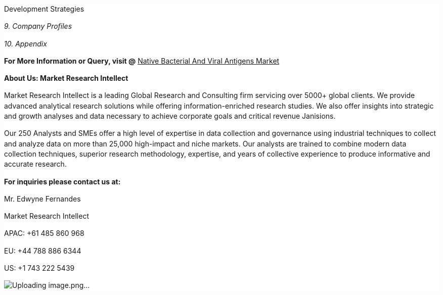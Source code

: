 Development Strategies</span></em></li></ul><p><em><span class="font-[700]">9. Company Profiles</span></em></p><p><em><span class="font-[700]">10. Appendix</span></em></p><p><span class="font-[700]"><strong>For More Information or Query, visit&nbsp;@</strong>&nbsp;</span><span class="font-[700]"><a href="https://www.marketresearchintellect.com/product/native-bacterial-and-viral-antigens-market/?utm_source=Linkedin&utm_medium=815" target="_blank" data-tracking-control-name="article-ssr-frontend-pulse_little-text-block" data-tracking-will-navigate="" data-test-link="">Native Bacterial And Viral Antigens Market</a></span></p><p><strong><span class="font-[700]">About Us: Market Research Intellect</span></strong></p><p><span class="">Market Research Intellect is a leading Global Research and Consulting firm servicing over 5000+ global clients. We provide advanced analytical research solutions while offering information-enriched research studies.&nbsp;</span>We also offer insights into strategic and growth analyses and data necessary to achieve corporate goals and critical revenue Janisions.</p><p><span class="">Our 250 Analysts and SMEs offer a high level of expertise in data collection and governance using industrial techniques to collect and analyze data on more than 25,000 high-impact and niche markets. Our analysts are trained to combine modern data collection techniques, superior research methodology, expertise, and years of collective experience to produce informative and accurate research.</span></p><p><strong>For inquiries please contact us at:</strong></p><p>Mr. Edwyne Fernandes</p><p>Market Research Intellect</p><p>APAC: +61 485 860 968</p><p>EU: +44 788 886 6344</p><p>US: +1 743 222 5439</p>
![Uploading image.png…]()
